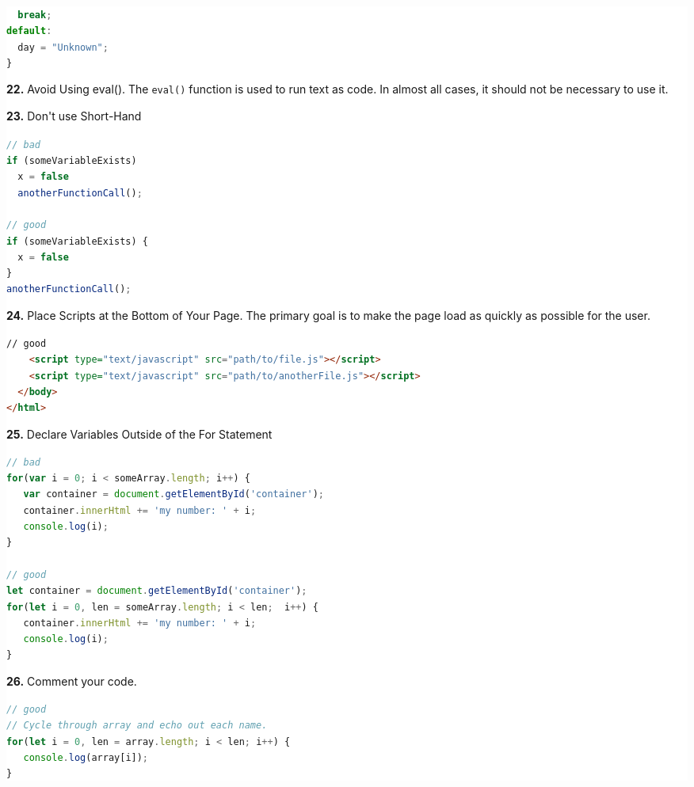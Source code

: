 ```javascript
  break;
default:
  day = "Unknown";
}
```

**22.** Avoid Using eval(). The `eval()` function is used to run text as code. In almost all cases, it should not be necessary to use it.

**23.** Don't use Short-Hand

```javascript
// bad
if (someVariableExists)
  x = false
  anotherFunctionCall();

// good
if (someVariableExists) {
  x = false
}
anotherFunctionCall();
```

**24.** Place Scripts at the Bottom of Your Page.
The primary goal is to make the page load as quickly as possible for the user.

```html
// good
    <script type="text/javascript" src="path/to/file.js"></script>
    <script type="text/javascript" src="path/to/anotherFile.js"></script>
  </body>
</html>
```

**25.** Declare Variables Outside of the For Statement

```javascript
// bad
for(var i = 0; i < someArray.length; i++) {
   var container = document.getElementById('container');
   container.innerHtml += 'my number: ' + i;
   console.log(i);
}

// good
let container = document.getElementById('container');
for(let i = 0, len = someArray.length; i < len;  i++) {
   container.innerHtml += 'my number: ' + i;
   console.log(i);
}
```

**26.** Comment your code.

```javascript
// good
// Cycle through array and echo out each name.
for(let i = 0, len = array.length; i < len; i++) {
   console.log(array[i]);
}
```
